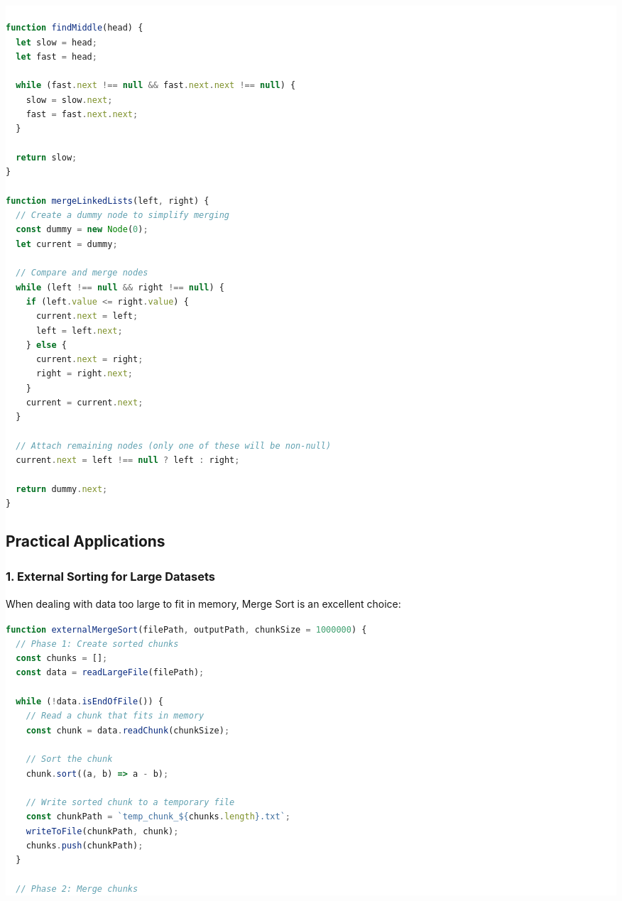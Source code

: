 ```javascript

function findMiddle(head) {
  let slow = head;
  let fast = head;
  
  while (fast.next !== null && fast.next.next !== null) {
    slow = slow.next;
    fast = fast.next.next;
  }
  
  return slow;
}

function mergeLinkedLists(left, right) {
  // Create a dummy node to simplify merging
  const dummy = new Node(0);
  let current = dummy;
  
  // Compare and merge nodes
  while (left !== null && right !== null) {
    if (left.value <= right.value) {
      current.next = left;
      left = left.next;
    } else {
      current.next = right;
      right = right.next;
    }
    current = current.next;
  }
  
  // Attach remaining nodes (only one of these will be non-null)
  current.next = left !== null ? left : right;
  
  return dummy.next;
}
```

## Practical Applications

### 1. External Sorting for Large Datasets

When dealing with data too large to fit in memory, Merge Sort is an excellent choice:

```javascript
function externalMergeSort(filePath, outputPath, chunkSize = 1000000) {
  // Phase 1: Create sorted chunks
  const chunks = [];
  const data = readLargeFile(filePath);
  
  while (!data.isEndOfFile()) {
    // Read a chunk that fits in memory
    const chunk = data.readChunk(chunkSize);
    
    // Sort the chunk
    chunk.sort((a, b) => a - b);
    
    // Write sorted chunk to a temporary file
    const chunkPath = `temp_chunk_${chunks.length}.txt`;
    writeToFile(chunkPath, chunk);
    chunks.push(chunkPath);
  }
  
  // Phase 2: Merge chunks
```
